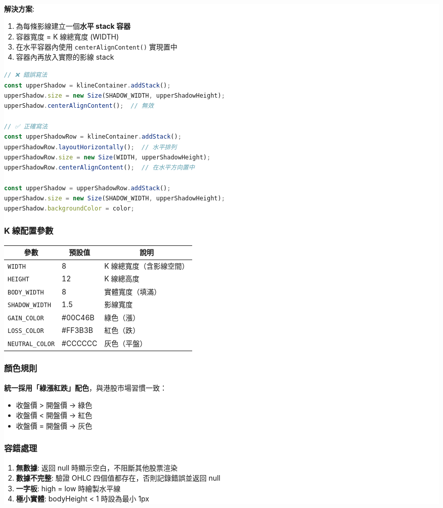 **解決方案**: 
1. 為每條影線建立一個**水平 stack 容器**
2. 容器寬度 = K 線總寬度 (WIDTH)
3. 在水平容器內使用 `centerAlignContent()` 實現置中
4. 容器內再放入實際的影線 stack

```javascript
// ❌ 錯誤寫法
const upperShadow = klineContainer.addStack();
upperShadow.size = new Size(SHADOW_WIDTH, upperShadowHeight);
upperShadow.centerAlignContent();  // 無效

// ✅ 正確寫法
const upperShadowRow = klineContainer.addStack();
upperShadowRow.layoutHorizontally();  // 水平排列
upperShadowRow.size = new Size(WIDTH, upperShadowHeight);
upperShadowRow.centerAlignContent();  // 在水平方向置中

const upperShadow = upperShadowRow.addStack();
upperShadow.size = new Size(SHADOW_WIDTH, upperShadowHeight);
upperShadow.backgroundColor = color;
```

### K 線配置參數

| 參數 | 預設值 | 說明 |
|------|--------|------|
| `WIDTH` | 8 | K 線總寬度（含影線空間） |
| `HEIGHT` | 12 | K 線總高度 |
| `BODY_WIDTH` | 8 | 實體寬度（填滿） |
| `SHADOW_WIDTH` | 1.5 | 影線寬度 |
| `GAIN_COLOR` | #00C46B | 綠色（漲） |
| `LOSS_COLOR` | #FF3B3B | 紅色（跌） |
| `NEUTRAL_COLOR` | #CCCCCC | 灰色（平盤） |

### 顏色規則

**統一採用「綠漲紅跌」配色**，與港股市場習慣一致：
- 收盤價 > 開盤價 → 綠色
- 收盤價 < 開盤價 → 紅色
- 收盤價 = 開盤價 → 灰色

### 容錯處理

1. **無數據**: 返回 null 時顯示空白，不阻斷其他股票渲染
2. **數據不完整**: 驗證 OHLC 四個值都存在，否則記錄錯誤並返回 null
3. **一字板**: high = low 時繪製水平線
4. **極小實體**: bodyHeight < 1 時設為最小 1px
